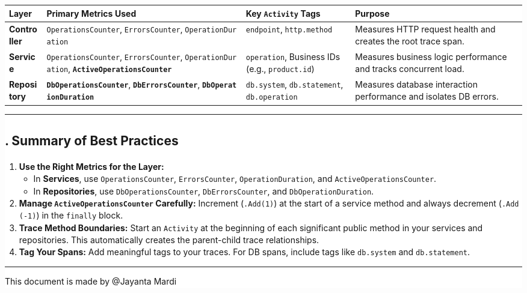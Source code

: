 | Layer | Primary Metrics Used | Key `Activity` Tags | Purpose |
| :--- | :--- | :--- | :--- |
| **Controller** | `OperationsCounter`, `ErrorsCounter`, `OperationDuration` | `endpoint`, `http.method` | Measures HTTP request health and creates the root trace span. |
| **Service** | `OperationsCounter`, `ErrorsCounter`, `OperationDuration`, **`ActiveOperationsCounter`** | `operation`, Business IDs (e.g., `product.id`) | Measures business logic performance and tracks concurrent load. |
| **Repository** | **`DbOperationsCounter`**, **`DbErrorsCounter`**, **`DbOperationDuration`** | `db.system`, `db.statement`, `db.operation` | Measures database interaction performance and isolates DB errors. |

---


## . Summary of Best Practices

1.  **Use the Right Metrics for the Layer:**
    -   In **Services**, use `OperationsCounter`, `ErrorsCounter`, `OperationDuration`, and `ActiveOperationsCounter`.
    -   In **Repositories**, use `DbOperationsCounter`, `DbErrorsCounter`, and `DbOperationDuration`.
2.  **Manage `ActiveOperationsCounter` Carefully:** Increment (`.Add(1)`) at the start of a service method and always decrement (`.Add(-1)`) in the `finally` block.
3.  **Trace Method Boundaries:** Start an `Activity` at the beginning of each significant public method in your services and repositories. This automatically creates the parent-child trace relationships.
4.  **Tag Your Spans:** Add meaningful tags to your traces. For DB spans, include tags like `db.system` and `db.statement`.
---
This document is made by @Jayanta Mardi
